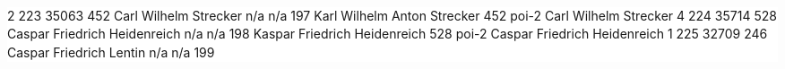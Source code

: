 <td align="right">2</td>
</tr>
<tr>
<td align="right">223</td>
<td align="right">35063</td>
<td>452</td>
<td>Carl Wilhelm Strecker</td>
<td>n/a</td>
<td>n/a</td>
<td align="right">197</td>
<td>Karl Wilhelm Anton Strecker</td>
<td>452</td>
<td>poi-2</td>
<td>Carl Wilhelm Strecker</td>
<td align="right">4</td>
</tr>
<tr>
<td align="right">224</td>
<td align="right">35714</td>
<td>528</td>
<td>Caspar Friedrich Heidenreich</td>
<td>n/a</td>
<td>n/a</td>
<td align="right">198</td>
<td>Kaspar Friedrich Heidenreich</td>
<td>528</td>
<td>poi-2</td>
<td>Caspar Friedrich Heidenreich</td>
<td align="right">1</td>
</tr>
<tr>
<td align="right">225</td>
<td align="right">32709</td>
<td>246</td>
<td>Caspar Friedrich Lentin</td>
<td>n/a</td>
<td>n/a</td>
<td align="right">199</td>

